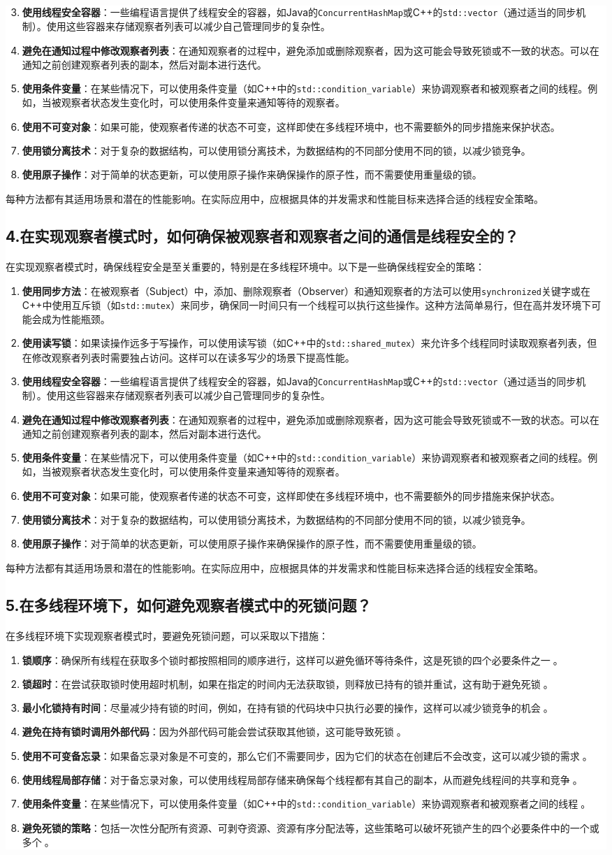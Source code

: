 3. **使用线程安全容器**：一些编程语言提供了线程安全的容器，如Java的`ConcurrentHashMap`或C++的`std::vector`（通过适当的同步机制）。使用这些容器来存储观察者列表可以减少自己管理同步的复杂性。

4. **避免在通知过程中修改观察者列表**：在通知观察者的过程中，避免添加或删除观察者，因为这可能会导致死锁或不一致的状态。可以在通知之前创建观察者列表的副本，然后对副本进行迭代。

5. **使用条件变量**：在某些情况下，可以使用条件变量（如C++中的`std::condition_variable`）来协调观察者和被观察者之间的线程。例如，当被观察者状态发生变化时，可以使用条件变量来通知等待的观察者。

6. **使用不可变对象**：如果可能，使观察者传递的状态不可变，这样即使在多线程环境中，也不需要额外的同步措施来保护状态。

7. **使用锁分离技术**：对于复杂的数据结构，可以使用锁分离技术，为数据结构的不同部分使用不同的锁，以减少锁竞争。

8. **使用原子操作**：对于简单的状态更新，可以使用原子操作来确保操作的原子性，而不需要使用重量级的锁。

每种方法都有其适用场景和潜在的性能影响。在实际应用中，应根据具体的并发需求和性能目标来选择合适的线程安全策略。

## 4.在实现观察者模式时，如何确保被观察者和观察者之间的通信是线程安全的？

在实现观察者模式时，确保线程安全是至关重要的，特别是在多线程环境中。以下是一些确保线程安全的策略：

1. **使用同步方法**：在被观察者（Subject）中，添加、删除观察者（Observer）和通知观察者的方法可以使用`synchronized`关键字或在C++中使用互斥锁（如`std::mutex`）来同步，确保同一时间只有一个线程可以执行这些操作。这种方法简单易行，但在高并发环境下可能会成为性能瓶颈。

2. **使用读写锁**：如果读操作远多于写操作，可以使用读写锁（如C++中的`std::shared_mutex`）来允许多个线程同时读取观察者列表，但在修改观察者列表时需要独占访问。这样可以在读多写少的场景下提高性能。

3. **使用线程安全容器**：一些编程语言提供了线程安全的容器，如Java的`ConcurrentHashMap`或C++的`std::vector`（通过适当的同步机制）。使用这些容器来存储观察者列表可以减少自己管理同步的复杂性。

4. **避免在通知过程中修改观察者列表**：在通知观察者的过程中，避免添加或删除观察者，因为这可能会导致死锁或不一致的状态。可以在通知之前创建观察者列表的副本，然后对副本进行迭代。

5. **使用条件变量**：在某些情况下，可以使用条件变量（如C++中的`std::condition_variable`）来协调观察者和被观察者之间的线程。例如，当被观察者状态发生变化时，可以使用条件变量来通知等待的观察者。

6. **使用不可变对象**：如果可能，使观察者传递的状态不可变，这样即使在多线程环境中，也不需要额外的同步措施来保护状态。

7. **使用锁分离技术**：对于复杂的数据结构，可以使用锁分离技术，为数据结构的不同部分使用不同的锁，以减少锁竞争。

8. **使用原子操作**：对于简单的状态更新，可以使用原子操作来确保操作的原子性，而不需要使用重量级的锁。

每种方法都有其适用场景和潜在的性能影响。在实际应用中，应根据具体的并发需求和性能目标来选择合适的线程安全策略。

## 5.在多线程环境下，如何避免观察者模式中的死锁问题？

在多线程环境下实现观察者模式时，要避免死锁问题，可以采取以下措施：

1. **锁顺序**：确保所有线程在获取多个锁时都按照相同的顺序进行，这样可以避免循环等待条件，这是死锁的四个必要条件之一 。

2. **锁超时**：在尝试获取锁时使用超时机制，如果在指定的时间内无法获取锁，则释放已持有的锁并重试，这有助于避免死锁 。

3. **最小化锁持有时间**：尽量减少持有锁的时间，例如，在持有锁的代码块中只执行必要的操作，这样可以减少锁竞争的机会 。

4. **避免在持有锁时调用外部代码**：因为外部代码可能会尝试获取其他锁，这可能导致死锁 。

5. **使用不可变备忘录**：如果备忘录对象是不可变的，那么它们不需要同步，因为它们的状态在创建后不会改变，这可以减少锁的需求 。

6. **使用线程局部存储**：对于备忘录对象，可以使用线程局部存储来确保每个线程都有其自己的副本，从而避免线程间的共享和竞争 。

7. **使用条件变量**：在某些情况下，可以使用条件变量（如C++中的`std::condition_variable`）来协调观察者和被观察者之间的线程 。

8. **避免死锁的策略**：包括一次性分配所有资源、可剥夺资源、资源有序分配法等，这些策略可以破坏死锁产生的四个必要条件中的一个或多个 。
